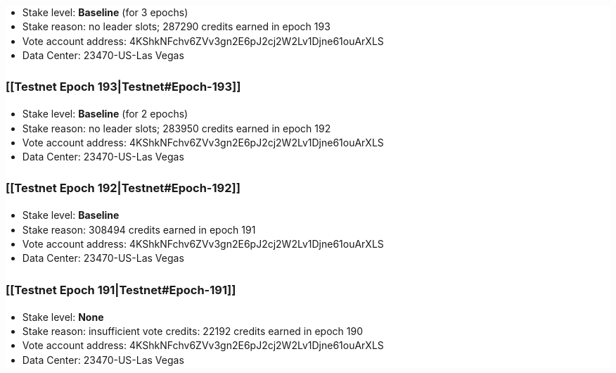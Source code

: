 * Stake level: **Baseline** (for 3 epochs)
* Stake reason: no leader slots; 287290 credits earned in epoch 193
* Vote account address: 4KShkNFchv6ZVv3gn2E6pJ2cj2W2Lv1Djne61ouArXLS
* Data Center: 23470-US-Las Vegas
### [[Testnet Epoch 193|Testnet#Epoch-193]]
* Stake level: **Baseline** (for 2 epochs)
* Stake reason: no leader slots; 283950 credits earned in epoch 192
* Vote account address: 4KShkNFchv6ZVv3gn2E6pJ2cj2W2Lv1Djne61ouArXLS
* Data Center: 23470-US-Las Vegas
### [[Testnet Epoch 192|Testnet#Epoch-192]]
* Stake level: **Baseline**
* Stake reason: 308494 credits earned in epoch 191
* Vote account address: 4KShkNFchv6ZVv3gn2E6pJ2cj2W2Lv1Djne61ouArXLS
* Data Center: 23470-US-Las Vegas
### [[Testnet Epoch 191|Testnet#Epoch-191]]
* Stake level: **None**
* Stake reason: insufficient vote credits: 22192 credits earned in epoch 190
* Vote account address: 4KShkNFchv6ZVv3gn2E6pJ2cj2W2Lv1Djne61ouArXLS
* Data Center: 23470-US-Las Vegas